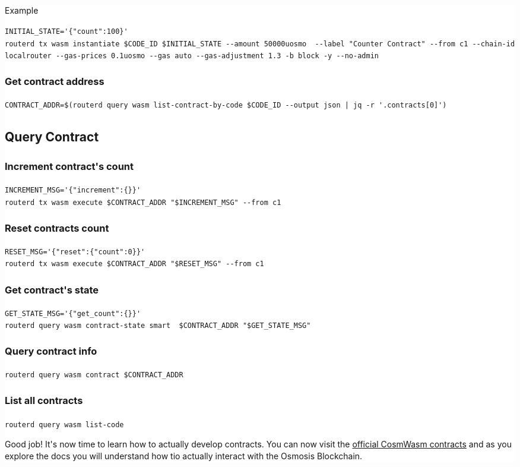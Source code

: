 Example
```
INITIAL_STATE='{"count":100}'
routerd tx wasm instantiate $CODE_ID $INITIAL_STATE --amount 50000uosmo  --label "Counter Contract" --from c1 --chain-id localrouter --gas-prices 0.1uosmo --gas auto --gas-adjustment 1.3 -b block -y --no-admin
```

### Get contract address

```
CONTRACT_ADDR=$(routerd query wasm list-contract-by-code $CODE_ID --output json | jq -r '.contracts[0]')
```

## Query Contract

### Increment contract's count

```
INCREMENT_MSG='{"increment":{}}'
routerd tx wasm execute $CONTRACT_ADDR "$INCREMENT_MSG" --from c1
```

### Reset contracts count

```
RESET_MSG='{"reset":{"count":0}}'
routerd tx wasm execute $CONTRACT_ADDR "$RESET_MSG" --from c1
```

### Get contract's state

```
GET_STATE_MSG='{"get_count":{}}'
routerd query wasm contract-state smart  $CONTRACT_ADDR "$GET_STATE_MSG"
```

### Query contract info
    
```
routerd query wasm contract $CONTRACT_ADDR
```

### List all contracts

```
routerd query wasm list-code
```

Good job! It's now time to learn how to actually develop contracts. You can now visit the [official CosmWasm contracts](https://docs.cosmwasm.com/docs/1.0/getting-started/intro) and as you explore the docs you will understand how tio actually interact with the Osmosis Blockchain.
